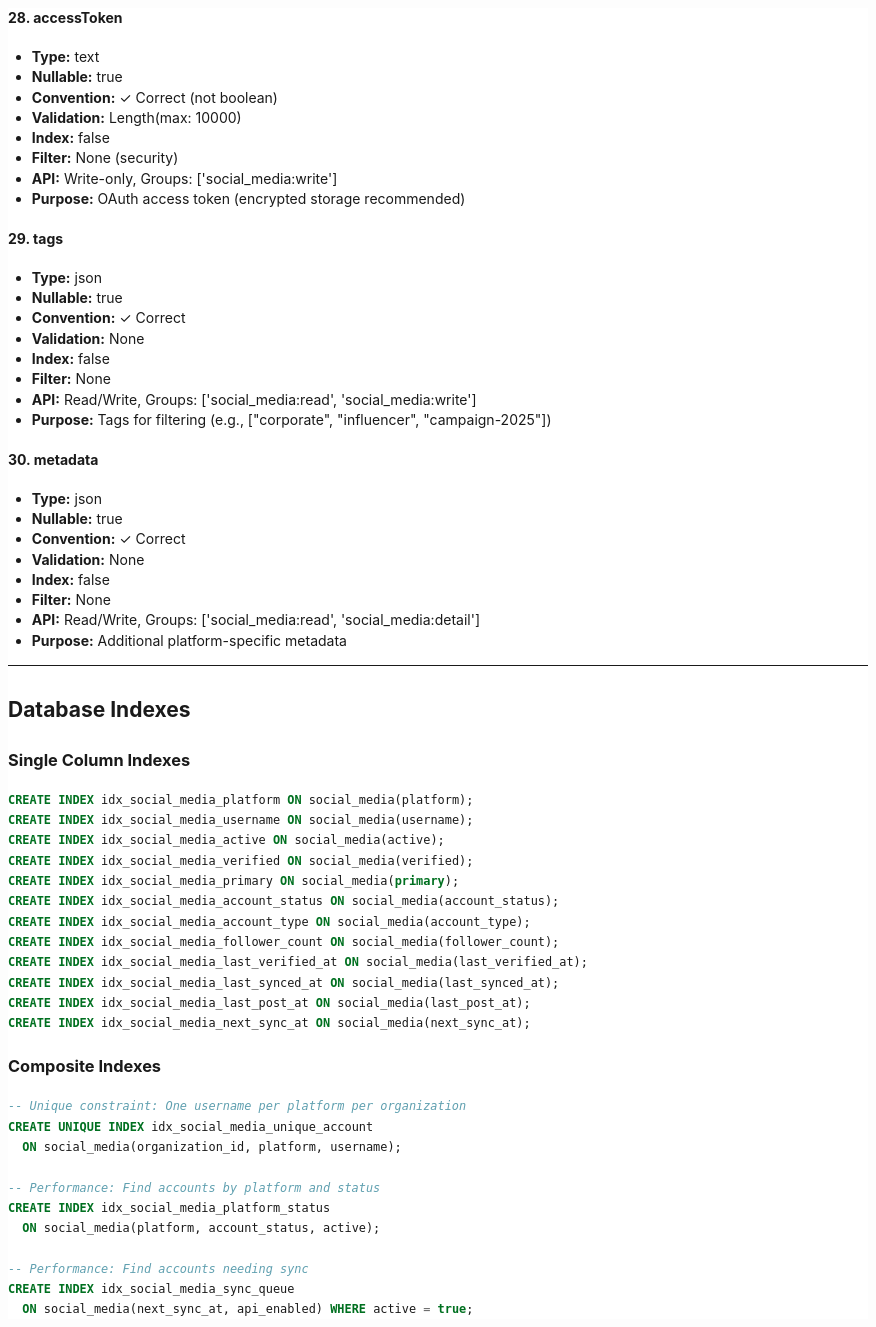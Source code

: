 #### 28. accessToken
- **Type:** text
- **Nullable:** true
- **Convention:** ✓ Correct (not boolean)
- **Validation:** Length(max: 10000)
- **Index:** false
- **Filter:** None (security)
- **API:** Write-only, Groups: ['social_media:write']
- **Purpose:** OAuth access token (encrypted storage recommended)

#### 29. tags
- **Type:** json
- **Nullable:** true
- **Convention:** ✓ Correct
- **Validation:** None
- **Index:** false
- **Filter:** None
- **API:** Read/Write, Groups: ['social_media:read', 'social_media:write']
- **Purpose:** Tags for filtering (e.g., ["corporate", "influencer", "campaign-2025"])

#### 30. metadata
- **Type:** json
- **Nullable:** true
- **Convention:** ✓ Correct
- **Validation:** None
- **Index:** false
- **Filter:** None
- **API:** Read/Write, Groups: ['social_media:read', 'social_media:detail']
- **Purpose:** Additional platform-specific metadata

---

## Database Indexes

### Single Column Indexes
```sql
CREATE INDEX idx_social_media_platform ON social_media(platform);
CREATE INDEX idx_social_media_username ON social_media(username);
CREATE INDEX idx_social_media_active ON social_media(active);
CREATE INDEX idx_social_media_verified ON social_media(verified);
CREATE INDEX idx_social_media_primary ON social_media(primary);
CREATE INDEX idx_social_media_account_status ON social_media(account_status);
CREATE INDEX idx_social_media_account_type ON social_media(account_type);
CREATE INDEX idx_social_media_follower_count ON social_media(follower_count);
CREATE INDEX idx_social_media_last_verified_at ON social_media(last_verified_at);
CREATE INDEX idx_social_media_last_synced_at ON social_media(last_synced_at);
CREATE INDEX idx_social_media_last_post_at ON social_media(last_post_at);
CREATE INDEX idx_social_media_next_sync_at ON social_media(next_sync_at);
```

### Composite Indexes
```sql
-- Unique constraint: One username per platform per organization
CREATE UNIQUE INDEX idx_social_media_unique_account
  ON social_media(organization_id, platform, username);

-- Performance: Find accounts by platform and status
CREATE INDEX idx_social_media_platform_status
  ON social_media(platform, account_status, active);

-- Performance: Find accounts needing sync
CREATE INDEX idx_social_media_sync_queue
  ON social_media(next_sync_at, api_enabled) WHERE active = true;
```